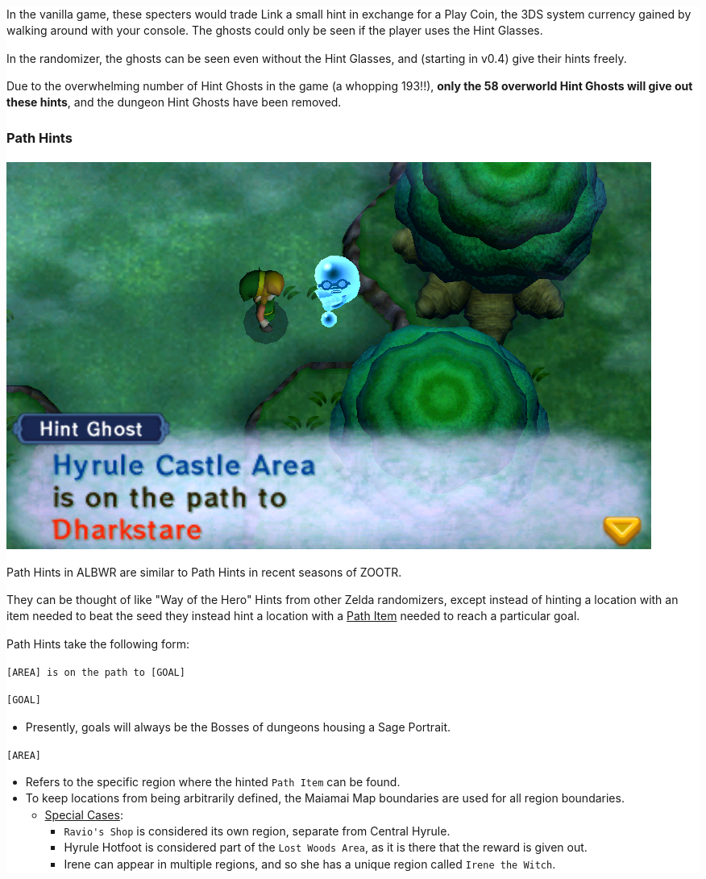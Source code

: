 In the vanilla game, these specters would trade Link a small hint in exchange for a Play Coin, the 3DS system currency gained by walking around with your console. The ghosts could only be seen if the player uses the Hint Glasses.

In the randomizer, the ghosts can be seen even without the Hint Glasses, and (starting in v0.4) give their hints freely.

Due to the overwhelming number of Hint Ghosts in the game (a whopping 193!!), **only the 58 overworld Hint Ghosts will give out these hints**, and the dungeon Hint Ghosts have been removed.

### Path Hints

![Path Hint](docs/hint-path.png)

Path Hints in ALBWR are similar to Path Hints in recent seasons of ZOOTR.

They can be thought of like "Way of the Hero" Hints from other Zelda randomizers, except instead of hinting a location with an item needed to beat the seed they instead hint a location with a [Path Item](#path-items) needed to reach a particular goal.

Path Hints take the following form:

```
[AREA] is on the path to [GOAL]
```

`[GOAL]`
- Presently, goals will always be the Bosses of dungeons housing a Sage Portrait.

`[AREA]`
- Refers to the specific region where the hinted `Path Item` can be found.
- To keep locations from being arbitrarily defined, the Maiamai Map boundaries are used for all region boundaries.
  - <u>Special Cases</u>:
    - `Ravio's Shop` is considered its own region, separate from Central Hyrule.
    - Hyrule Hotfoot is considered part of the `Lost Woods Area`, as it is there that the reward is given out.
    - Irene can appear in multiple regions, and so she has a unique region called `Irene the Witch`.
